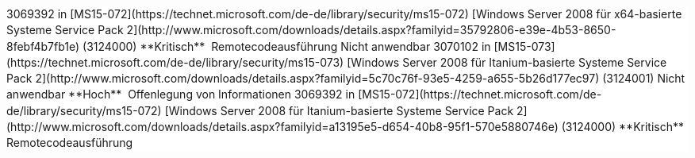 </td>
<td style="border:1px solid black;">
3069392 in [MS15-072](https://technet.microsoft.com/de-de/library/security/ms15-072)

</td>
</tr>
<tr>
<td style="border:1px solid black;">
[Windows Server 2008 für x64-basierte Systeme Service Pack 2](http://www.microsoft.com/downloads/details.aspx?familyid=35792806-e39e-4b53-8650-8febf4b7fb1e)  
(3124000)

</td>
<td style="border:1px solid black;">
**Kritisch**   
Remotecodeausführung

</td>
<td style="border:1px solid black;" colspan="2">
Nicht anwendbar

</td>
<td style="border:1px solid black;">
3070102 in [MS15-073](https://technet.microsoft.com/de-de/library/security/ms15-073)

</td>
</tr>
<tr>
<td style="border:1px solid black;">
[Windows Server 2008 für Itanium-basierte Systeme Service Pack 2](http://www.microsoft.com/downloads/details.aspx?familyid=5c70c76f-93e5-4259-a655-5b26d177ec97)  
(3124001)

</td>
<td style="border:1px solid black;">
Nicht anwendbar

</td>
<td style="border:1px solid black;" colspan="2">
**Hoch**   
Offenlegung von Informationen

</td>
<td style="border:1px solid black;">
3069392 in [MS15-072](https://technet.microsoft.com/de-de/library/security/ms15-072)

</td>
</tr>
<tr>
<td style="border:1px solid black;">
[Windows Server 2008 für Itanium-basierte Systeme Service Pack 2](http://www.microsoft.com/downloads/details.aspx?familyid=a13195e5-d654-40b8-95f1-570e5880746e)  
(3124000)

</td>
<td style="border:1px solid black;">
**Kritisch**   
Remotecodeausführung

